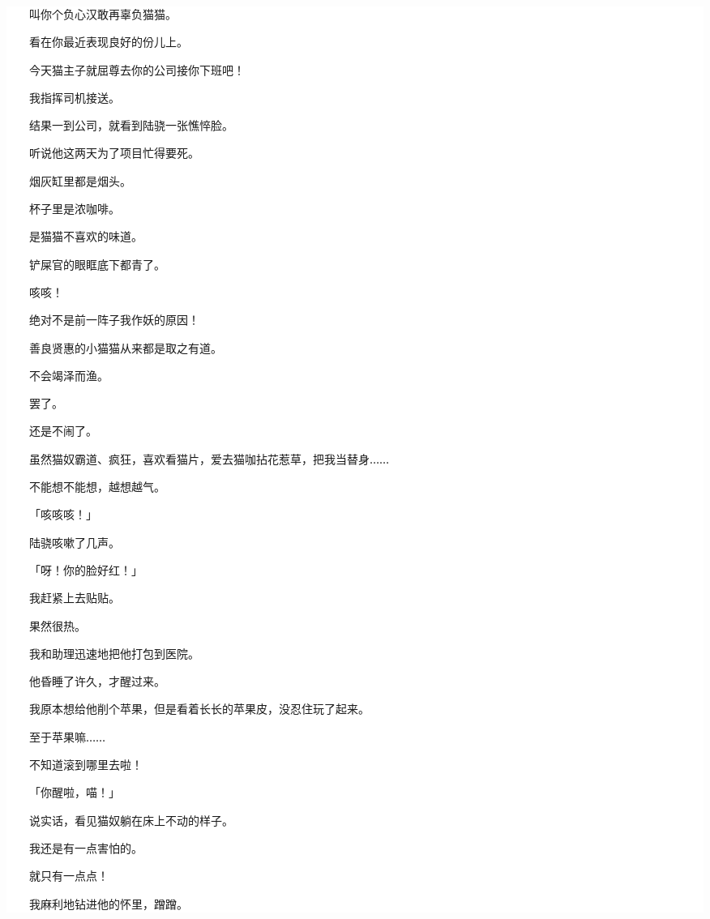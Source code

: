 &emsp;&emsp;叫你个负心汉敢再辜负猫猫。  
  
&emsp;&emsp;看在你最近表现良好的份儿上。  
  
&emsp;&emsp;今天猫主子就屈尊去你的公司接你下班吧！  
  
&emsp;&emsp;我指挥司机接送。  
  
&emsp;&emsp;结果一到公司，就看到陆骁一张憔悴脸。  
  
&emsp;&emsp;听说他这两天为了项目忙得要死。  
  
&emsp;&emsp;烟灰缸里都是烟头。  
  
&emsp;&emsp;杯子里是浓咖啡。  
  
&emsp;&emsp;是猫猫不喜欢的味道。  
  
&emsp;&emsp;铲屎官的眼眶底下都青了。  
  
&emsp;&emsp;咳咳！  
  
&emsp;&emsp;绝对不是前一阵子我作妖的原因！  
  
&emsp;&emsp;善良贤惠的小猫猫从来都是取之有道。  
  
&emsp;&emsp;不会竭泽而渔。  
  
&emsp;&emsp;罢了。  
  
&emsp;&emsp;还是不闹了。  
  
&emsp;&emsp;虽然猫奴霸道、疯狂，喜欢看猫片，爱去猫咖拈花惹草，把我当替身……  
  
&emsp;&emsp;不能想不能想，越想越气。  
  
&emsp;&emsp;「咳咳咳！」  
  
&emsp;&emsp;陆骁咳嗽了几声。  
  
&emsp;&emsp;「呀！你的脸好红！」  
  
&emsp;&emsp;我赶紧上去贴贴。  
  
&emsp;&emsp;果然很热。  
  
&emsp;&emsp;我和助理迅速地把他打包到医院。  
  
&emsp;&emsp;他昏睡了许久，才醒过来。  
  
&emsp;&emsp;我原本想给他削个苹果，但是看着长长的苹果皮，没忍住玩了起来。  
  
&emsp;&emsp;至于苹果嘛……  
  
&emsp;&emsp;不知道滚到哪里去啦！  
  
&emsp;&emsp;「你醒啦，喵！」  
  
&emsp;&emsp;说实话，看见猫奴躺在床上不动的样子。  
  
&emsp;&emsp;我还是有一点害怕的。  
  
&emsp;&emsp;就只有一点点！  
  
&emsp;&emsp;我麻利地钻进他的怀里，蹭蹭。  
  